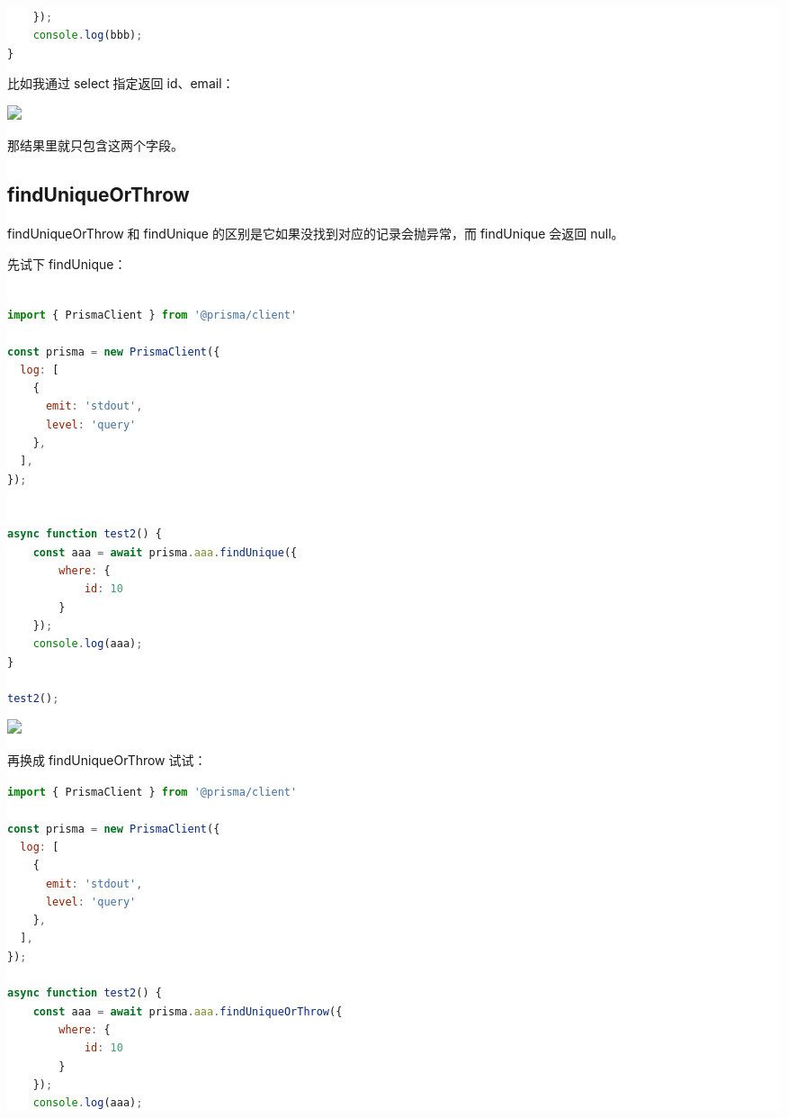 ```javascript
    });
    console.log(bbb);
}
```

比如我通过 select 指定返回 id、email：

![](https://p3-juejin.byteimg.com/tos-cn-i-k3u1fbpfcp/7c1252b339db4a27a55025ddae309849~tplv-k3u1fbpfcp-jj-mark:0:0:0:0:q75.image#?w=880&h=218&s=56218&e=png&b=191919)

那结果里就只包含这两个字段。

## findUniqueOrThrow

findUniqueOrThrow 和 findUnique 的区别是它如果没找到对应的记录会抛异常，而 findUnique 会返回 null。

先试下 findUnique：

```javascript

import { PrismaClient } from '@prisma/client'

const prisma = new PrismaClient({
  log: [
    {
      emit: 'stdout',
      level: 'query'
    },
  ],
});


async function test2() {
    const aaa = await prisma.aaa.findUnique({
        where: {
            id: 10
        }
    });
    console.log(aaa);
}

test2();
```

![](https://p9-juejin.byteimg.com/tos-cn-i-k3u1fbpfcp/87f289e0f283403e992e1c3feb48f517~tplv-k3u1fbpfcp-jj-mark:0:0:0:0:q75.image#?w=1190&h=686&s=105718&e=png&b=1d1d1d)

再换成 findUniqueOrThrow 试试：

```javascript
import { PrismaClient } from '@prisma/client'

const prisma = new PrismaClient({
  log: [
    {
      emit: 'stdout',
      level: 'query'
    },
  ],
});

async function test2() {
    const aaa = await prisma.aaa.findUniqueOrThrow({
        where: {
            id: 10
        }
    });
    console.log(aaa);
```